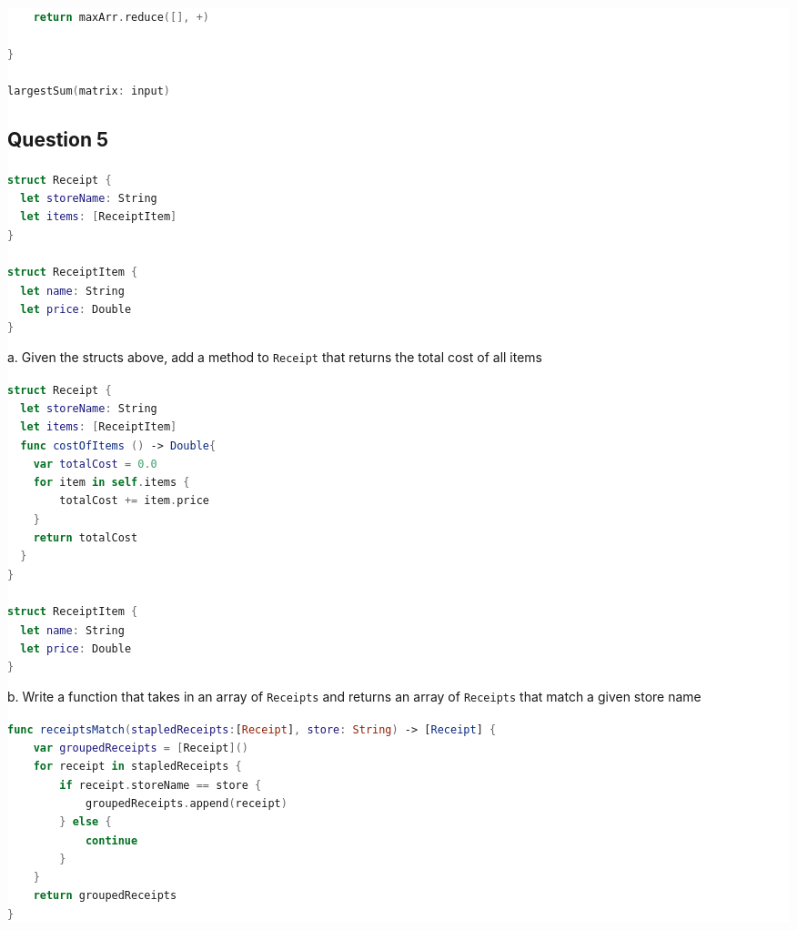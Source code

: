 ```swift
    return maxArr.reduce([], +)
    
}

largestSum(matrix: input)
```

## Question 5

```swift
struct Receipt {
  let storeName: String
  let items: [ReceiptItem]
}

struct ReceiptItem {
  let name: String
  let price: Double
}
```

a. Given the structs above, add a method to `Receipt` that returns the total cost of all items

```swift
struct Receipt {
  let storeName: String
  let items: [ReceiptItem]
  func costOfItems () -> Double{
    var totalCost = 0.0
    for item in self.items {
        totalCost += item.price
    }
    return totalCost
  }
}

struct ReceiptItem {
  let name: String
  let price: Double
}
```

b. Write a function that takes in an array of `Receipts` and returns an array of `Receipts` that match a given store name

```swift
func receiptsMatch(stapledReceipts:[Receipt], store: String) -> [Receipt] {
    var groupedReceipts = [Receipt]()
    for receipt in stapledReceipts {
        if receipt.storeName == store {
            groupedReceipts.append(receipt)
        } else {
            continue
        }
    }
    return groupedReceipts
}
```
